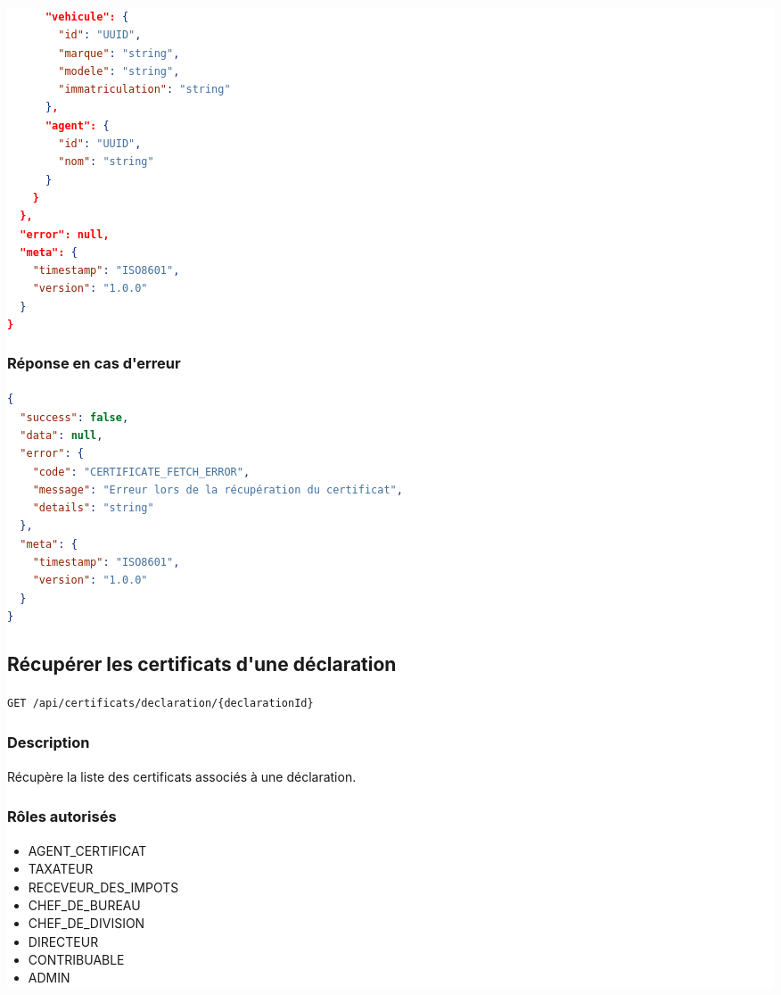 ```json
      "vehicule": {
        "id": "UUID",
        "marque": "string",
        "modele": "string",
        "immatriculation": "string"
      },
      "agent": {
        "id": "UUID",
        "nom": "string"
      }
    }
  },
  "error": null,
  "meta": {
    "timestamp": "ISO8601",
    "version": "1.0.0"
  }
}
```

### Réponse en cas d'erreur
```json
{
  "success": false,
  "data": null,
  "error": {
    "code": "CERTIFICATE_FETCH_ERROR",
    "message": "Erreur lors de la récupération du certificat",
    "details": "string"
  },
  "meta": {
    "timestamp": "ISO8601",
    "version": "1.0.0"
  }
}
```

## Récupérer les certificats d'une déclaration

`GET /api/certificats/declaration/{declarationId}`

### Description
Récupère la liste des certificats associés à une déclaration.

### Rôles autorisés
- AGENT_CERTIFICAT
- TAXATEUR
- RECEVEUR_DES_IMPOTS
- CHEF_DE_BUREAU
- CHEF_DE_DIVISION
- DIRECTEUR
- CONTRIBUABLE
- ADMIN
